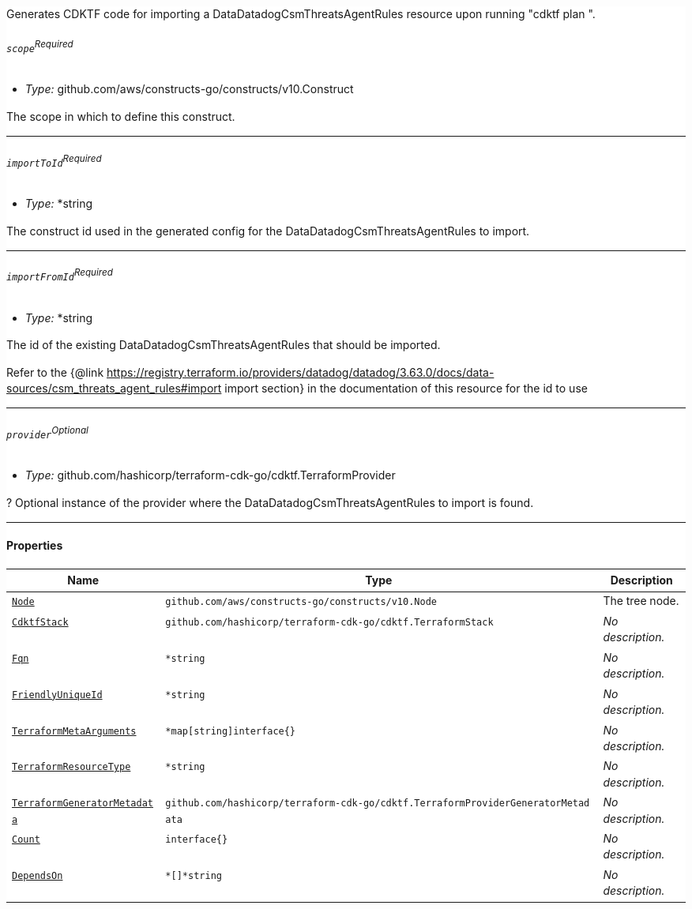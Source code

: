 Generates CDKTF code for importing a DataDatadogCsmThreatsAgentRules resource upon running "cdktf plan <stack-name>".

###### `scope`<sup>Required</sup> <a name="scope" id="@cdktf/provider-datadog.dataDatadogCsmThreatsAgentRules.DataDatadogCsmThreatsAgentRules.generateConfigForImport.parameter.scope"></a>

- *Type:* github.com/aws/constructs-go/constructs/v10.Construct

The scope in which to define this construct.

---

###### `importToId`<sup>Required</sup> <a name="importToId" id="@cdktf/provider-datadog.dataDatadogCsmThreatsAgentRules.DataDatadogCsmThreatsAgentRules.generateConfigForImport.parameter.importToId"></a>

- *Type:* *string

The construct id used in the generated config for the DataDatadogCsmThreatsAgentRules to import.

---

###### `importFromId`<sup>Required</sup> <a name="importFromId" id="@cdktf/provider-datadog.dataDatadogCsmThreatsAgentRules.DataDatadogCsmThreatsAgentRules.generateConfigForImport.parameter.importFromId"></a>

- *Type:* *string

The id of the existing DataDatadogCsmThreatsAgentRules that should be imported.

Refer to the {@link https://registry.terraform.io/providers/datadog/datadog/3.63.0/docs/data-sources/csm_threats_agent_rules#import import section} in the documentation of this resource for the id to use

---

###### `provider`<sup>Optional</sup> <a name="provider" id="@cdktf/provider-datadog.dataDatadogCsmThreatsAgentRules.DataDatadogCsmThreatsAgentRules.generateConfigForImport.parameter.provider"></a>

- *Type:* github.com/hashicorp/terraform-cdk-go/cdktf.TerraformProvider

? Optional instance of the provider where the DataDatadogCsmThreatsAgentRules to import is found.

---

#### Properties <a name="Properties" id="Properties"></a>

| **Name** | **Type** | **Description** |
| --- | --- | --- |
| <code><a href="#@cdktf/provider-datadog.dataDatadogCsmThreatsAgentRules.DataDatadogCsmThreatsAgentRules.property.node">Node</a></code> | <code>github.com/aws/constructs-go/constructs/v10.Node</code> | The tree node. |
| <code><a href="#@cdktf/provider-datadog.dataDatadogCsmThreatsAgentRules.DataDatadogCsmThreatsAgentRules.property.cdktfStack">CdktfStack</a></code> | <code>github.com/hashicorp/terraform-cdk-go/cdktf.TerraformStack</code> | *No description.* |
| <code><a href="#@cdktf/provider-datadog.dataDatadogCsmThreatsAgentRules.DataDatadogCsmThreatsAgentRules.property.fqn">Fqn</a></code> | <code>*string</code> | *No description.* |
| <code><a href="#@cdktf/provider-datadog.dataDatadogCsmThreatsAgentRules.DataDatadogCsmThreatsAgentRules.property.friendlyUniqueId">FriendlyUniqueId</a></code> | <code>*string</code> | *No description.* |
| <code><a href="#@cdktf/provider-datadog.dataDatadogCsmThreatsAgentRules.DataDatadogCsmThreatsAgentRules.property.terraformMetaArguments">TerraformMetaArguments</a></code> | <code>*map[string]interface{}</code> | *No description.* |
| <code><a href="#@cdktf/provider-datadog.dataDatadogCsmThreatsAgentRules.DataDatadogCsmThreatsAgentRules.property.terraformResourceType">TerraformResourceType</a></code> | <code>*string</code> | *No description.* |
| <code><a href="#@cdktf/provider-datadog.dataDatadogCsmThreatsAgentRules.DataDatadogCsmThreatsAgentRules.property.terraformGeneratorMetadata">TerraformGeneratorMetadata</a></code> | <code>github.com/hashicorp/terraform-cdk-go/cdktf.TerraformProviderGeneratorMetadata</code> | *No description.* |
| <code><a href="#@cdktf/provider-datadog.dataDatadogCsmThreatsAgentRules.DataDatadogCsmThreatsAgentRules.property.count">Count</a></code> | <code>interface{}</code> | *No description.* |
| <code><a href="#@cdktf/provider-datadog.dataDatadogCsmThreatsAgentRules.DataDatadogCsmThreatsAgentRules.property.dependsOn">DependsOn</a></code> | <code>*[]*string</code> | *No description.* |
